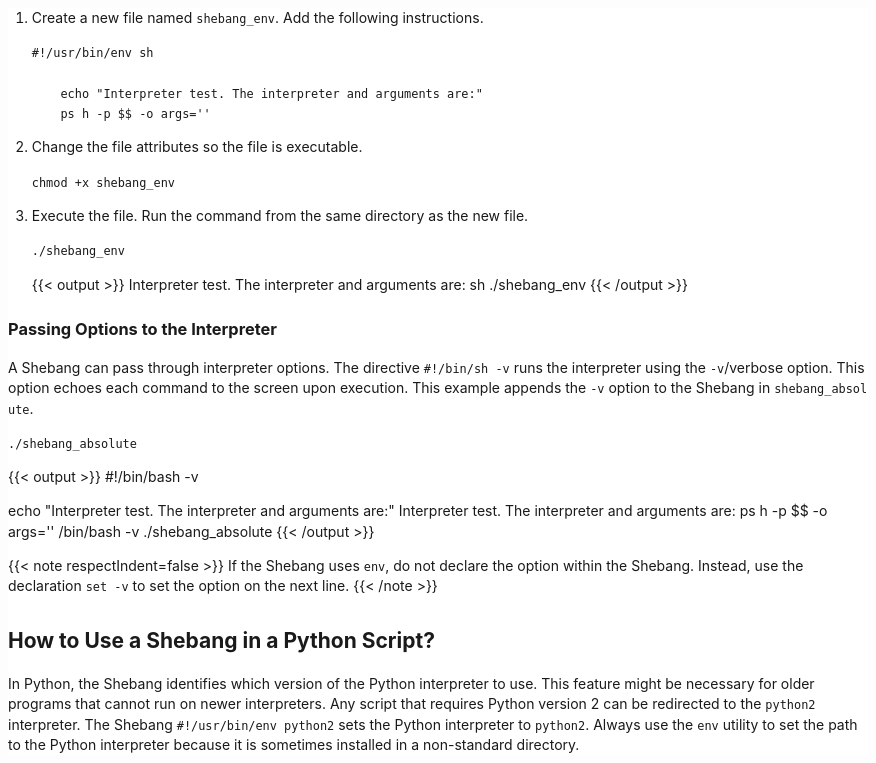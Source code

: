 1.  Create a new file named `shebang_env`. Add the following instructions.

    ```file {title="shebang_env"}
    #!/usr/bin/env sh

        echo "Interpreter test. The interpreter and arguments are:"
        ps h -p $$ -o args=''
    ```

2.  Change the file attributes so the file is executable.

    ```command
    chmod +x shebang_env
    ```

3.  Execute the file. Run the command from the same directory as the new file.

    ```command
    ./shebang_env
    ```

    {{< output >}}
Interpreter test. The interpreter and arguments are:
sh ./shebang_env
    {{< /output >}}

### Passing Options to the Interpreter

A Shebang can pass through interpreter options. The directive `#!/bin/sh -v` runs the interpreter using the `-v`/verbose option. This option echoes each command to the screen upon execution. This example appends the `-v` option to the Shebang in `shebang_absolute`.

```command
./shebang_absolute
```

{{< output >}}
#!/bin/bash -v

echo "Interpreter test. The interpreter and arguments are:"
Interpreter test. The interpreter and arguments are:
ps h -p $$ -o args=''
/bin/bash -v ./shebang_absolute
{{< /output >}}

{{< note respectIndent=false >}}
If the Shebang uses `env`, do not declare the option within the Shebang. Instead, use the declaration `set -v` to set the option on the next line.
{{< /note >}}

## How to Use a Shebang in a Python Script?

In Python, the Shebang identifies which version of the Python interpreter to use. This feature might be necessary for older programs that cannot run on newer interpreters. Any script that requires Python version 2 can be redirected to the `python2` interpreter. The Shebang `#!/usr/bin/env python2` sets the Python interpreter to `python2`. Always use the `env` utility to set the path to the Python interpreter because it is sometimes installed in a non-standard directory.
